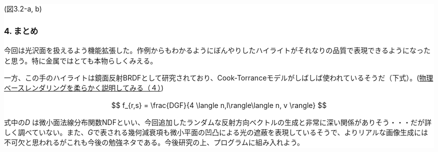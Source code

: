 (図3.2-a, b)

### 4. まとめ

今回は光沢面を扱えるよう機能拡張した。作例からもわかるようにぼんやりしたハイライトがそれなりの品質で表現できるようになったと思う。特に金属ではとても本物らしくみえる。

一方、この手のハイライトは鏡面反射BRDFとして研究されており、Cook-Torranceモデルがしばしば使われているそうだ（下式）。([物理ベースレンダリングを柔らかく説明してみる（４）](https://qiita.com/emadurandal/items/76348ad118c36317ec5c))


$$
 f_{r,s} = \frac{DGF}{4 \langle n,l\rangle\langle n, v \rangle}
$$


式中の$D$ は微小面法線分布関数NDFといい、今回追加したランダムな反射方向ベクトルの生成と非常に深い関係がありそう・・・だが詳しく調べていない。また、$G$で表される幾何減衰項も微小平面の凹凸による光の遮蔽を表現しているそうで、よりリアルな画像生成には不可欠と思われるがこれも今後の勉強ネタである。今後研究の上、プログラムに組み入れよう。
